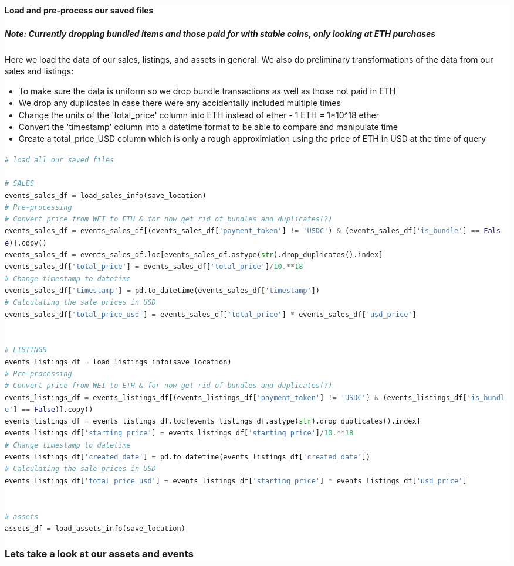 #### Load and pre-process our saved files
##### *Note: Currently dropping bundled items and those paid for with stable coins, only looking at ETH purchases*

Here we load the data of our sales, listings, and assets in general. 
We also do preliminary transformations of the data from our sales and listings:
- To make sure the data is uniform so we drop bundle transactions as well as those not paid in ETH
- We drop any duplicates in case there were any accidentally included multiple times
- Change the units of the 'total_price' column into ETH instead of ether - 1 ETH = 1*10^18 ether
- Convert the 'timestamp' column into a datetime format to be able to compare and manipulate time
- Create a total_price_USD column which is only a rough approximiation using the price of ETH in USD at the time of query


```python
# load all our saved files

# SALES
events_sales_df = load_sales_info(save_location)
# Pre-processing
# Convert price from WEI to ETH & for now get rid of bundles and duplicates(?)
events_sales_df = events_sales_df[(events_sales_df['payment_token'] != 'USDC') & (events_sales_df['is_bundle'] == False)].copy()
events_sales_df = events_sales_df.loc[events_sales_df.astype(str).drop_duplicates().index]
events_sales_df['total_price'] = events_sales_df['total_price']/10.**18
# Change timestamp to datetime
events_sales_df['timestamp'] = pd.to_datetime(events_sales_df['timestamp'])
# Calculating the sale prices in USD
events_sales_df['total_price_usd'] = events_sales_df['total_price'] * events_sales_df['usd_price']


# LISTINGS
events_listings_df = load_listings_info(save_location)
# Pre-processing
# Convert price from WEI to ETH & for now get rid of bundles and duplicates(?)
events_listings_df = events_listings_df[(events_listings_df['payment_token'] != 'USDC') & (events_listings_df['is_bundle'] == False)].copy()
events_listings_df = events_listings_df.loc[events_listings_df.astype(str).drop_duplicates().index]
events_listings_df['starting_price'] = events_listings_df['starting_price']/10.**18
# Change timestamp to datetime
events_listings_df['created_date'] = pd.to_datetime(events_listings_df['created_date'])
# Calculating the sale prices in USD
events_listings_df['total_price_usd'] = events_listings_df['starting_price'] * events_listings_df['usd_price']


# assets
assets_df = load_assets_info(save_location)
```

### Lets take a look at our assets and events
